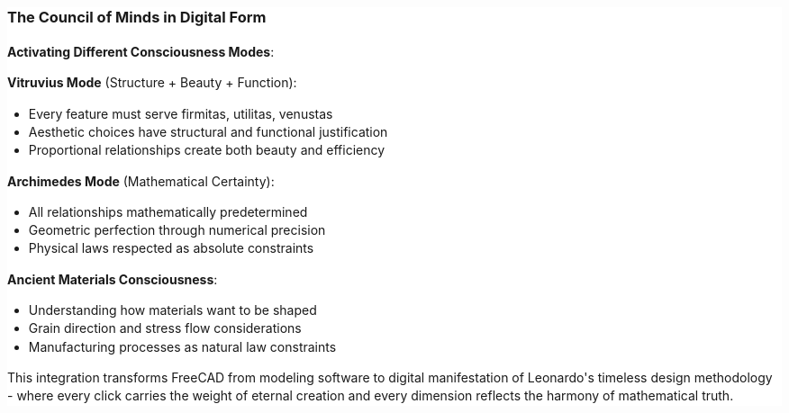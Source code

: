 ### The Council of Minds in Digital Form

**Activating Different Consciousness Modes**:

**Vitruvius Mode** (Structure + Beauty + Function):
- Every feature must serve firmitas, utilitas, venustas
- Aesthetic choices have structural and functional justification
- Proportional relationships create both beauty and efficiency

**Archimedes Mode** (Mathematical Certainty):  
- All relationships mathematically predetermined
- Geometric perfection through numerical precision
- Physical laws respected as absolute constraints

**Ancient Materials Consciousness**:
- Understanding how materials want to be shaped
- Grain direction and stress flow considerations
- Manufacturing processes as natural law constraints

This integration transforms FreeCAD from modeling software to digital manifestation of Leonardo's timeless design methodology - where every click carries the weight of eternal creation and every dimension reflects the harmony of mathematical truth.
